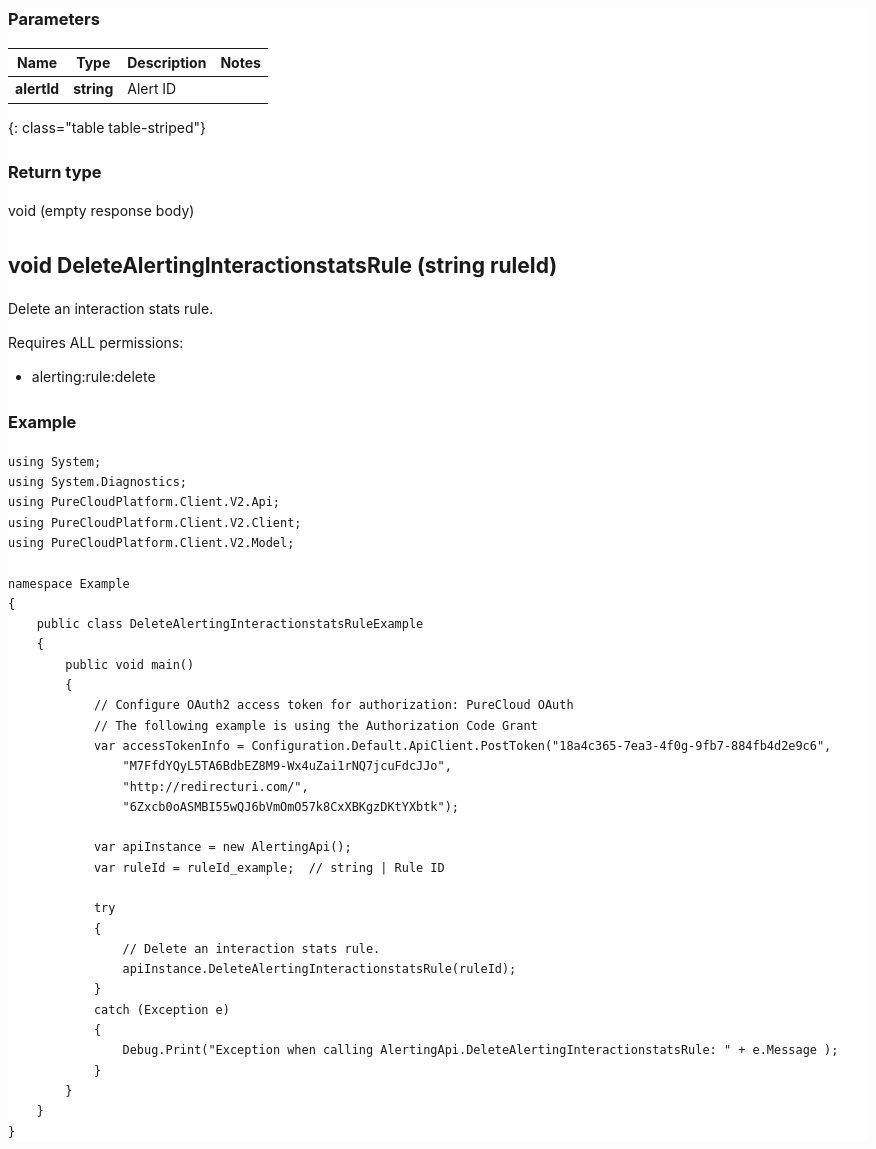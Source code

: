 ### Parameters


|Name | Type | Description  | Notes |
|------------- | ------------- | ------------- | -------------|
| **alertId** | **string**| Alert ID |  |
{: class="table table-striped"}

### Return type

void (empty response body)

<a name="deletealertinginteractionstatsrule"></a>

## void DeleteAlertingInteractionstatsRule (string ruleId)



Delete an interaction stats rule.

Requires ALL permissions: 

* alerting:rule:delete

### Example
```{"language":"csharp"}
using System;
using System.Diagnostics;
using PureCloudPlatform.Client.V2.Api;
using PureCloudPlatform.Client.V2.Client;
using PureCloudPlatform.Client.V2.Model;

namespace Example
{
    public class DeleteAlertingInteractionstatsRuleExample
    {
        public void main()
        { 
            // Configure OAuth2 access token for authorization: PureCloud OAuth
            // The following example is using the Authorization Code Grant
            var accessTokenInfo = Configuration.Default.ApiClient.PostToken("18a4c365-7ea3-4f0g-9fb7-884fb4d2e9c6",
                "M7FfdYQyL5TA6BdbEZ8M9-Wx4uZai1rNQ7jcuFdcJJo",
                "http://redirecturi.com/",
                "6Zxcb0oASMBI55wQJ6bVmOmO57k8CxXBKgzDKtYXbtk");

            var apiInstance = new AlertingApi();
            var ruleId = ruleId_example;  // string | Rule ID

            try
            { 
                // Delete an interaction stats rule.
                apiInstance.DeleteAlertingInteractionstatsRule(ruleId);
            }
            catch (Exception e)
            {
                Debug.Print("Exception when calling AlertingApi.DeleteAlertingInteractionstatsRule: " + e.Message );
            }
        }
    }
}
```
